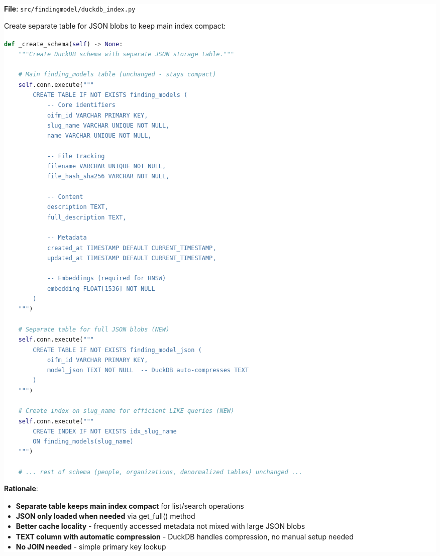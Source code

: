 **File**: `src/findingmodel/duckdb_index.py`

Create separate table for JSON blobs to keep main index compact:

```python
def _create_schema(self) -> None:
    """Create DuckDB schema with separate JSON storage table."""

    # Main finding_models table (unchanged - stays compact)
    self.conn.execute("""
        CREATE TABLE IF NOT EXISTS finding_models (
            -- Core identifiers
            oifm_id VARCHAR PRIMARY KEY,
            slug_name VARCHAR UNIQUE NOT NULL,
            name VARCHAR UNIQUE NOT NULL,

            -- File tracking
            filename VARCHAR UNIQUE NOT NULL,
            file_hash_sha256 VARCHAR NOT NULL,

            -- Content
            description TEXT,
            full_description TEXT,

            -- Metadata
            created_at TIMESTAMP DEFAULT CURRENT_TIMESTAMP,
            updated_at TIMESTAMP DEFAULT CURRENT_TIMESTAMP,

            -- Embeddings (required for HNSW)
            embedding FLOAT[1536] NOT NULL
        )
    """)

    # Separate table for full JSON blobs (NEW)
    self.conn.execute("""
        CREATE TABLE IF NOT EXISTS finding_model_json (
            oifm_id VARCHAR PRIMARY KEY,
            model_json TEXT NOT NULL  -- DuckDB auto-compresses TEXT
        )
    """)

    # Create index on slug_name for efficient LIKE queries (NEW)
    self.conn.execute("""
        CREATE INDEX IF NOT EXISTS idx_slug_name
        ON finding_models(slug_name)
    """)

    # ... rest of schema (people, organizations, denormalized tables) unchanged ...
```

**Rationale**:
- **Separate table keeps main index compact** for list/search operations
- **JSON only loaded when needed** via get_full() method
- **Better cache locality** - frequently accessed metadata not mixed with large JSON blobs
- **TEXT column with automatic compression** - DuckDB handles compression, no manual setup needed
- **No JOIN needed** - simple primary key lookup
